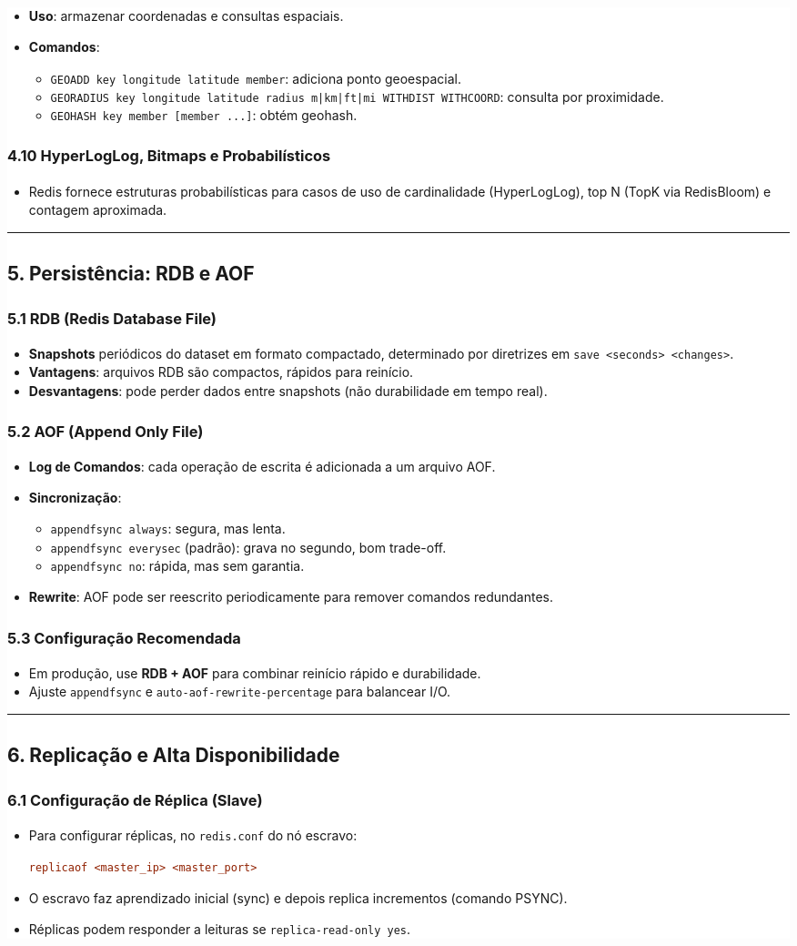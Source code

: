 * **Uso**: armazenar coordenadas e consultas espaciais.
* **Comandos**:

  * `GEOADD key longitude latitude member`: adiciona ponto geoespacial.
  * `GEORADIUS key longitude latitude radius m|km|ft|mi WITHDIST WITHCOORD`: consulta por proximidade.
  * `GEOHASH key member [member ...]`: obtém geohash.

### 4.10 HyperLogLog, Bitmaps e Probabilísticos

* Redis fornece estruturas probabilísticas para casos de uso de cardinalidade (HyperLogLog), top N (TopK via RedisBloom) e contagem aproximada.

---

## 5. Persistência: RDB e AOF

### 5.1 RDB (Redis Database File)

* **Snapshots** periódicos do dataset em formato compactado, determinado por diretrizes em `save <seconds> <changes>`.
* **Vantagens**: arquivos RDB são compactos, rápidos para reinício.
* **Desvantagens**: pode perder dados entre snapshots (não durabilidade em tempo real).

### 5.2 AOF (Append Only File)

* **Log de Comandos**: cada operação de escrita é adicionada a um arquivo AOF.
* **Sincronização**:

  * `appendfsync always`: segura, mas lenta.
  * `appendfsync everysec` (padrão): grava no segundo, bom trade-off.
  * `appendfsync no`: rápida, mas sem garantia.
* **Rewrite**: AOF pode ser reescrito periodicamente para remover comandos redundantes.

### 5.3 Configuração Recomendada

* Em produção, use **RDB + AOF** para combinar reinício rápido e durabilidade.
* Ajuste `appendfsync` e `auto-aof-rewrite-percentage` para balancear I/O.

---

## 6. Replicação e Alta Disponibilidade

### 6.1 Configuração de Réplica (Slave)

* Para configurar réplicas, no `redis.conf` do nó escravo:

  ```ini
  replicaof <master_ip> <master_port>
  ```
* O escravo faz aprendizado inicial (sync) e depois replica incrementos (comando PSYNC).
* Réplicas podem responder a leituras se `replica-read-only yes`.
